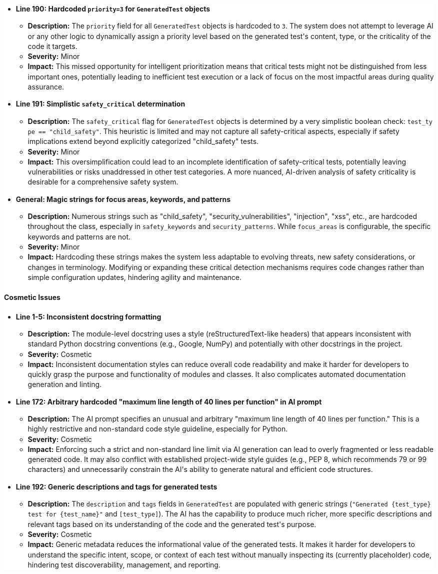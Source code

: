 *   **Line 190: Hardcoded `priority=3` for `GeneratedTest` objects**
    *   **Description:** The `priority` field for all `GeneratedTest` objects is hardcoded to `3`. The system does not attempt to leverage AI or any other logic to dynamically assign a priority level based on the generated test's content, type, or the criticality of the code it targets.
    *   **Severity:** Minor
    *   **Impact:** This missed opportunity for intelligent prioritization means that critical tests might not be distinguished from less important ones, potentially leading to inefficient test execution or a lack of focus on the most impactful areas during quality assurance.

*   **Line 191: Simplistic `safety_critical` determination**
    *   **Description:** The `safety_critical` flag for `GeneratedTest` objects is determined by a very simplistic boolean check: `test_type == "child_safety"`. This heuristic is limited and may not capture all safety-critical aspects, especially if safety implications extend beyond explicitly categorized "child_safety" tests.
    *   **Severity:** Minor
    *   **Impact:** This oversimplification could lead to an incomplete identification of safety-critical tests, potentially leaving vulnerabilities or risks unaddressed in other test categories. A more nuanced, AI-driven analysis of safety criticality is desirable for a comprehensive safety system.

*   **General: Magic strings for focus areas, keywords, and patterns**
    *   **Description:** Numerous strings such as "child_safety", "security_vulnerabilities", "injection", "xss", etc., are hardcoded throughout the class, especially in `safety_keywords` and `security_patterns`. While `focus_areas` is configurable, the specific keywords and patterns are not.
    *   **Severity:** Minor
    *   **Impact:** Hardcoding these strings makes the system less adaptable to evolving threats, new safety considerations, or changes in terminology. Modifying or expanding these critical detection mechanisms requires code changes rather than simple configuration updates, hindering agility and maintenance.

#### Cosmetic Issues

*   **Line 1-5: Inconsistent docstring formatting**
    *   **Description:** The module-level docstring uses a style (reStructuredText-like headers) that appears inconsistent with standard Python docstring conventions (e.g., Google, NumPy) and potentially with other docstrings in the project.
    *   **Severity:** Cosmetic
    *   **Impact:** Inconsistent documentation styles can reduce overall code readability and make it harder for developers to quickly grasp the purpose and functionality of modules and classes. It also complicates automated documentation generation and linting.

*   **Line 172: Arbitrary hardcoded "maximum line length of 40 lines per function" in AI prompt**
    *   **Description:** The AI prompt specifies an unusual and arbitrary "maximum line length of 40 lines per function." This is a highly restrictive and non-standard code style guideline, especially for Python.
    *   **Severity:** Cosmetic
    *   **Impact:** Enforcing such a strict and non-standard line limit via AI generation can lead to overly fragmented or less readable generated code. It may also conflict with established project-wide style guides (e.g., PEP 8, which recommends 79 or 99 characters) and unnecessarily constrain the AI's ability to generate natural and efficient code structures.

*   **Line 192: Generic descriptions and tags for generated tests**
    *   **Description:** The `description` and `tags` fields in `GeneratedTest` are populated with generic strings (`"Generated {test_type} test for {test_name}"` and `[test_type]`). The AI has the capability to produce much richer, more specific descriptions and relevant tags based on its understanding of the code and the generated test's purpose.
    *   **Severity:** Cosmetic
    *   **Impact:** Generic metadata reduces the informational value of the generated tests. It makes it harder for developers to understand the specific intent, scope, or context of each test without manually inspecting its (currently placeholder) code, hindering test discoverability, management, and reporting.
